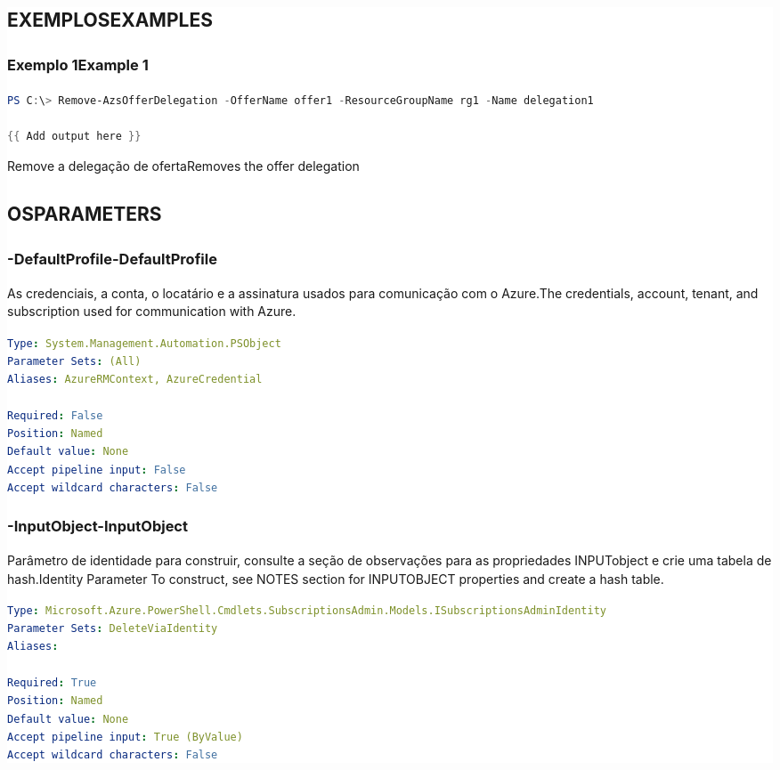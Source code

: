 ## <span data-ttu-id="f3c4c-109">EXEMPLOS</span><span class="sxs-lookup"><span data-stu-id="f3c4c-109">EXAMPLES</span></span>

### <span data-ttu-id="f3c4c-110">Exemplo 1</span><span class="sxs-lookup"><span data-stu-id="f3c4c-110">Example 1</span></span>
```powershell
PS C:\> Remove-AzsOfferDelegation -OfferName offer1 -ResourceGroupName rg1 -Name delegation1

{{ Add output here }}
```

<span data-ttu-id="f3c4c-111">Remove a delegação de oferta</span><span class="sxs-lookup"><span data-stu-id="f3c4c-111">Removes the offer delegation</span></span>

## <span data-ttu-id="f3c4c-112">OS</span><span class="sxs-lookup"><span data-stu-id="f3c4c-112">PARAMETERS</span></span>

### <span data-ttu-id="f3c4c-113">-DefaultProfile</span><span class="sxs-lookup"><span data-stu-id="f3c4c-113">-DefaultProfile</span></span>
<span data-ttu-id="f3c4c-114">As credenciais, a conta, o locatário e a assinatura usados para comunicação com o Azure.</span><span class="sxs-lookup"><span data-stu-id="f3c4c-114">The credentials, account, tenant, and subscription used for communication with Azure.</span></span>

```yaml
Type: System.Management.Automation.PSObject
Parameter Sets: (All)
Aliases: AzureRMContext, AzureCredential

Required: False
Position: Named
Default value: None
Accept pipeline input: False
Accept wildcard characters: False

```

### <span data-ttu-id="f3c4c-115">-InputObject</span><span class="sxs-lookup"><span data-stu-id="f3c4c-115">-InputObject</span></span>
<span data-ttu-id="f3c4c-116">Parâmetro de identidade para construir, consulte a seção de observações para as propriedades INPUTobject e crie uma tabela de hash.</span><span class="sxs-lookup"><span data-stu-id="f3c4c-116">Identity Parameter To construct, see NOTES section for INPUTOBJECT properties and create a hash table.</span></span>

```yaml
Type: Microsoft.Azure.PowerShell.Cmdlets.SubscriptionsAdmin.Models.ISubscriptionsAdminIdentity
Parameter Sets: DeleteViaIdentity
Aliases:

Required: True
Position: Named
Default value: None
Accept pipeline input: True (ByValue)
Accept wildcard characters: False

```
